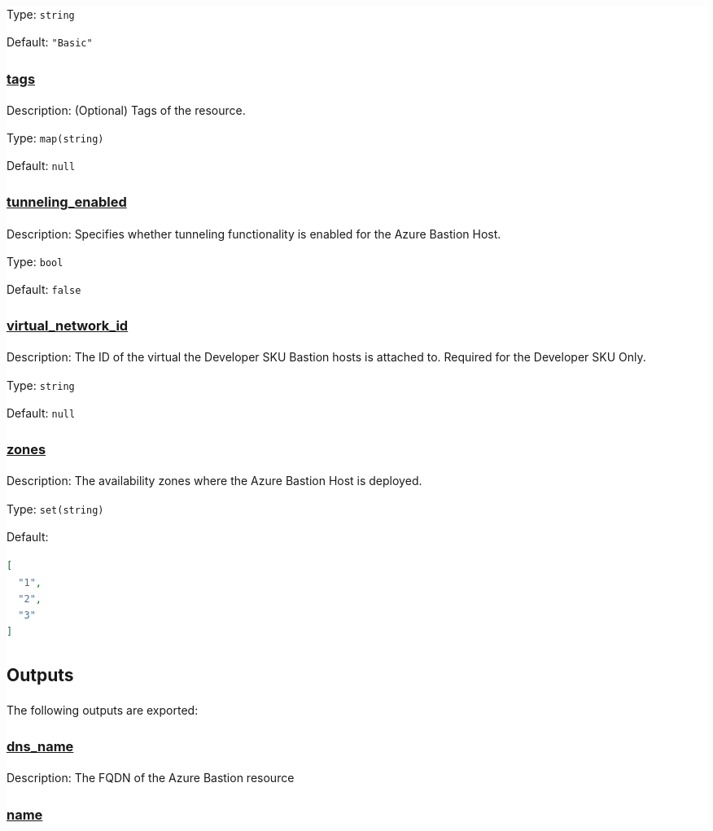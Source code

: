 Type: `string`

Default: `"Basic"`

### <a name="input_tags"></a> [tags](#input\_tags)

Description: (Optional) Tags of the resource.

Type: `map(string)`

Default: `null`

### <a name="input_tunneling_enabled"></a> [tunneling\_enabled](#input\_tunneling\_enabled)

Description: Specifies whether tunneling functionality is enabled for the Azure Bastion Host.

Type: `bool`

Default: `false`

### <a name="input_virtual_network_id"></a> [virtual\_network\_id](#input\_virtual\_network\_id)

Description: The ID of the virtual the Developer SKU Bastion hosts is attached to. Required for the Developer SKU Only.

Type: `string`

Default: `null`

### <a name="input_zones"></a> [zones](#input\_zones)

Description: The availability zones where the Azure Bastion Host is deployed.

Type: `set(string)`

Default:

```json
[
  "1",
  "2",
  "3"
]
```

## Outputs

The following outputs are exported:

### <a name="output_dns_name"></a> [dns\_name](#output\_dns\_name)

Description: The FQDN of the Azure Bastion resource

### <a name="output_name"></a> [name](#output\_name)
